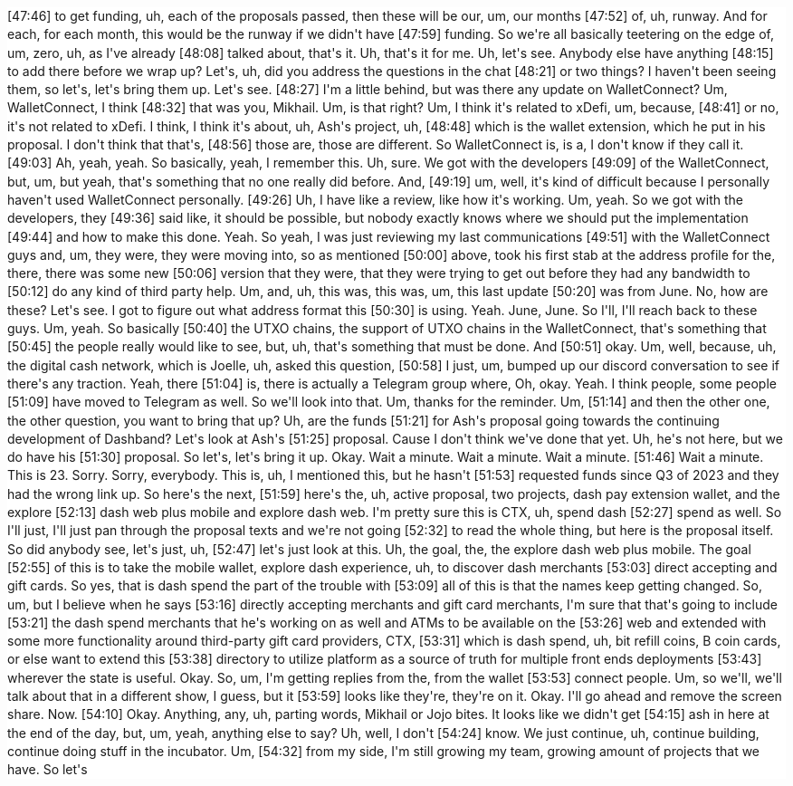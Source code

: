 [47:46] to get funding, uh, each of the proposals passed, then these will be our, um, our months
[47:52] of, uh, runway. And for each, for each month, this would be the runway if we didn't have
[47:59] funding. So we're all basically teetering on the edge of, um, zero, uh, as I've already
[48:08] talked about, that's it. Uh, that's it for me. Uh, let's see. Anybody else have anything
[48:15] to add there before we wrap up? Let's, uh, did you address the questions in the chat
[48:21] or two things? I haven't been seeing them, so let's, let's bring them up. Let's see.
[48:27] I'm a little behind, but was there any update on WalletConnect? Um, WalletConnect, I think
[48:32] that was you, Mikhail. Um, is that right? Um, I think it's related to xDefi, um, because,
[48:41] or no, it's not related to xDefi. I think, I think it's about, uh, Ash's project, uh,
[48:48] which is the wallet extension, which he put in his proposal. I don't think that that's,
[48:56] those are, those are different. So WalletConnect is, is a, I don't know if they call it.
[49:03] Ah, yeah, yeah. So basically, yeah, I remember this. Uh, sure. We got with the developers
[49:09] of the WalletConnect, but, um, but yeah, that's something that no one really did before. And,
[49:19] um, well, it's kind of difficult because I personally haven't used WalletConnect personally.
[49:26] Uh, I have like a review, like how it's working. Um, yeah. So we got with the developers, they
[49:36] said like, it should be possible, but nobody exactly knows where we should put the implementation
[49:44] and how to make this done. Yeah. So yeah, I was just reviewing my last communications
[49:51] with the WalletConnect guys and, um, they were, they were moving into, so as mentioned
[50:00] above, took his first stab at the address profile for the, there, there was some new
[50:06] version that they were, that they were trying to get out before they had any bandwidth to
[50:12] do any kind of third party help. Um, and, uh, this was, this was, um, this last update
[50:20] was from June. No, how are these? Let's see. I got to figure out what address format this
[50:30] is using. Yeah. June, June. So I'll, I'll reach back to these guys. Um, yeah. So basically
[50:40] the UTXO chains, the support of UTXO chains in the WalletConnect, that's something that
[50:45] the people really would like to see, but, uh, that's something that must be done. And
[50:51] okay. Um, well, because, uh, the digital cash network, which is Joelle, uh, asked this question,
[50:58] I just, um, bumped up our discord conversation to see if there's any traction. Yeah, there
[51:04] is, there is actually a Telegram group where, Oh, okay. Yeah. I think people, some people
[51:09] have moved to Telegram as well. So we'll look into that. Um, thanks for the reminder. Um,
[51:14] and then the other one, the other question, you want to bring that up? Uh, are the funds
[51:21] for Ash's proposal going towards the continuing development of Dashband? Let's look at Ash's
[51:25] proposal. Cause I don't think we've done that yet. Uh, he's not here, but we do have his
[51:30] proposal. So let's, let's bring it up. Okay. Wait a minute. Wait a minute. Wait a minute.
[51:46] Wait a minute. This is 23. Sorry. Sorry, everybody. This is, uh, I mentioned this, but he hasn't
[51:53] requested funds since Q3 of 2023 and they had the wrong link up. So here's the next,
[51:59] here's the, uh, active proposal, two projects, dash pay extension wallet, and the explore
[52:13] dash web plus mobile and explore dash web. I'm pretty sure this is CTX, uh, spend dash
[52:27] spend as well. So I'll just, I'll just pan through the proposal texts and we're not going
[52:32] to read the whole thing, but here is the proposal itself. So did anybody see, let's just, uh,
[52:47] let's just look at this. Uh, the goal, the, the explore dash web plus mobile. The goal
[52:55] of this is to take the mobile wallet, explore dash experience, uh, to discover dash merchants
[53:03] direct accepting and gift cards. So yes, that is dash spend the part of the trouble with
[53:09] all of this is that the names keep getting changed. So, um, but I believe when he says
[53:16] directly accepting merchants and gift card merchants, I'm sure that that's going to include
[53:21] the dash spend merchants that he's working on as well and ATMs to be available on the
[53:26] web and extended with some more functionality around third-party gift card providers, CTX,
[53:31] which is dash spend, uh, bit refill coins, B coin cards, or else want to extend this
[53:38] directory to utilize platform as a source of truth for multiple front ends deployments
[53:43] wherever the state is useful. Okay. So, um, I'm getting replies from the, from the wallet
[53:53] connect people. Um, so we'll, we'll talk about that in a different show, I guess, but it
[53:59] looks like they're, they're on it. Okay. I'll go ahead and remove the screen share. Now.
[54:10] Okay. Anything, any, uh, parting words, Mikhail or Jojo bites. It looks like we didn't get
[54:15] ash in here at the end of the day, but, um, yeah, anything else to say? Uh, well, I don't
[54:24] know. We just continue, uh, continue building, continue doing stuff in the incubator. Um,
[54:32] from my side, I'm still growing my team, growing amount of projects that we have. So let's